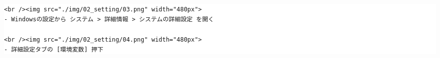     <br /><img src="./img/02_setting/03.png" width="480px">
    - Windowsの設定から システム > 詳細情報 > システムの詳細設定 を開く

    <br /><img src="./img/02_setting/04.png" width="480px">
    - 詳細設定タブの [環境変数] 押下
